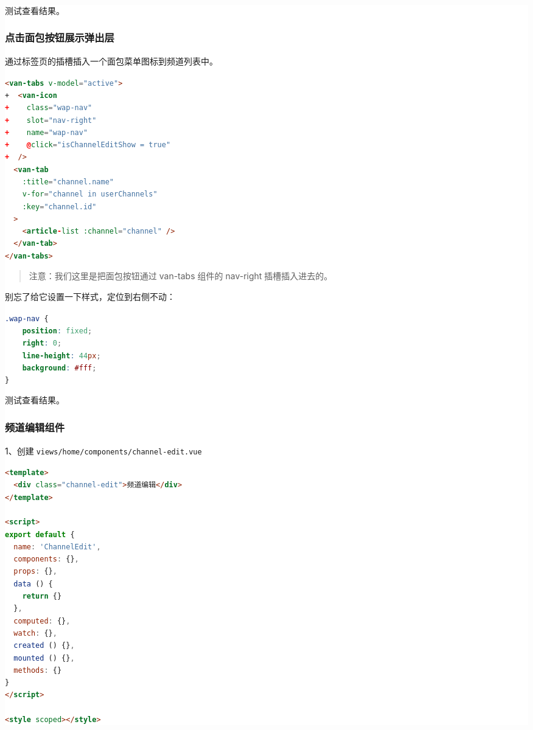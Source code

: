 测试查看结果。

### 点击面包按钮展示弹出层

通过标签页的插槽插入一个面包菜单图标到频道列表中。

```html
<van-tabs v-model="active">
+  <van-icon
+    class="wap-nav"
+    slot="nav-right"
+    name="wap-nav"
+    @click="isChannelEditShow = true"
+  />
  <van-tab
    :title="channel.name"
    v-for="channel in userChannels"
    :key="channel.id"
  >
    <article-list :channel="channel" />
  </van-tab>
</van-tabs>

```

> 注意：我们这里是把面包按钮通过 van-tabs 组件的 nav-right 插槽插入进去的。

别忘了给它设置一下样式，定位到右侧不动：

```css
.wap-nav {
	position: fixed;
	right: 0;
	line-height: 44px;
	background: #fff;
}

```

测试查看结果。

### 频道编辑组件

1、创建 `views/home/components/channel-edit.vue`

```html
<template>
  <div class="channel-edit">频道编辑</div>
</template>

<script>
export default {
  name: 'ChannelEdit',
  components: {},
  props: {},
  data () {
    return {}
  },
  computed: {},
  watch: {},
  created () {},
  mounted () {},
  methods: {}
}
</script>

<style scoped></style>

```